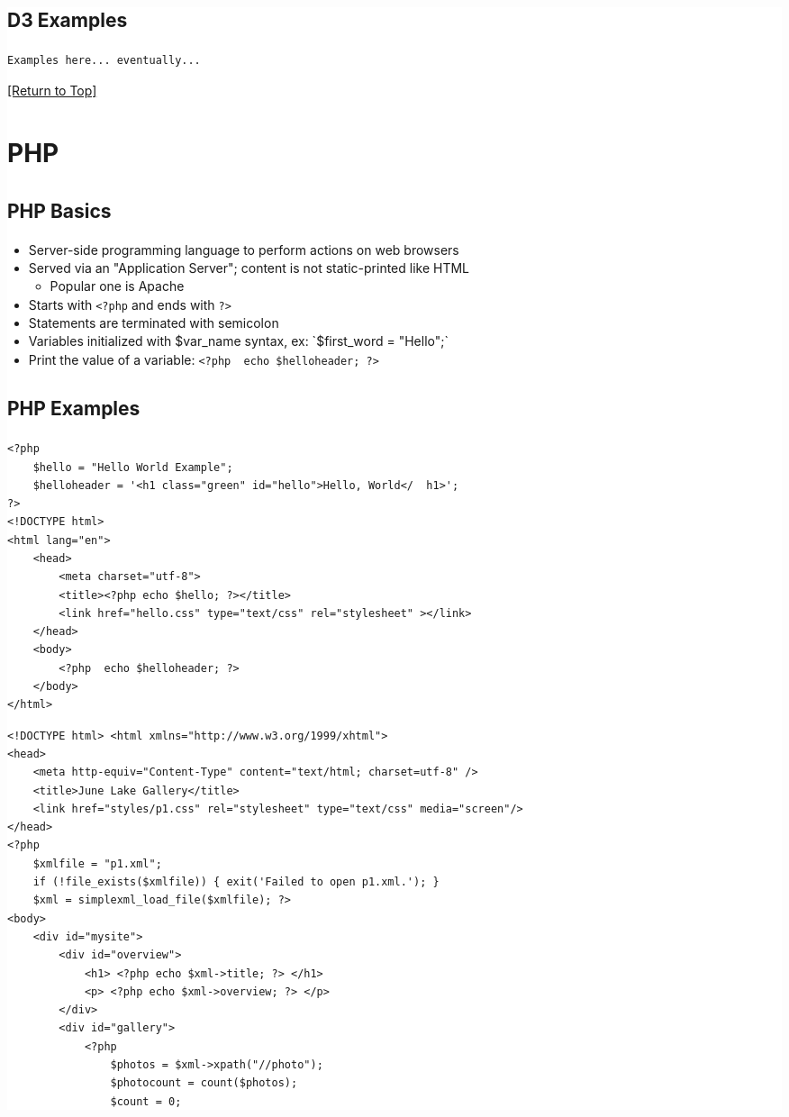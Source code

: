 ## D3 Examples
```
Examples here... eventually...
```

[[Return to Top]](#table-of-contents)








# PHP

## PHP Basics
- Server-side programming language to perform actions on web browsers
- Served via an "Application Server"; content is not static-printed like HTML
    * Popular one is Apache
- Starts with `<?php` and ends with `?>`
- Statements are terminated with semicolon
- Variables initialized with $var_name syntax, ex: `$first_word = "Hello";`
- Print the value of a variable: `<?php  echo $helloheader; ?>`

## PHP Examples
```
<?php 
    $hello = "Hello World Example"; 
    $helloheader = '<h1 class="green" id="hello">Hello, World</  h1>';  
?> 
<!DOCTYPE html> 
<html lang="en"> 
    <head> 
        <meta charset="utf-8">  
        <title><?php echo $hello; ?></title> 
        <link href="hello.css" type="text/css" rel="stylesheet" ></link> 
    </head> 
    <body> 
        <?php  echo $helloheader; ?> 
    </body> 
</html>
```
```
<!DOCTYPE html> <html xmlns="http://www.w3.org/1999/xhtml"> 
<head> 
    <meta http-equiv="Content-Type" content="text/html; charset=utf-8" /> 
    <title>June Lake Gallery</title> 
    <link href="styles/p1.css" rel="stylesheet" type="text/css" media="screen"/> 
</head> 
<?php 
    $xmlfile = "p1.xml"; 
    if (!file_exists($xmlfile)) { exit('Failed to open p1.xml.'); } 
    $xml = simplexml_load_file($xmlfile); ?> 
<body>
    <div id="mysite">
        <div id="overview">
            <h1> <?php echo $xml->title; ?> </h1>
            <p> <?php echo $xml->overview; ?> </p>
        </div>
        <div id="gallery"> 
            <?php 
                $photos = $xml->xpath("//photo"); 
                $photocount = count($photos); 
                $count = 0; 
```